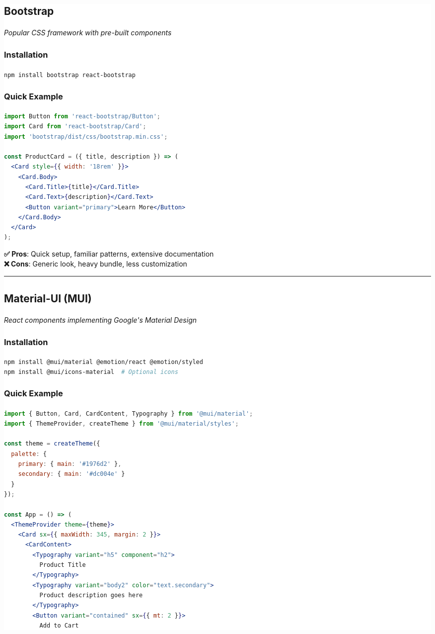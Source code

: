 ## Bootstrap
*Popular CSS framework with pre-built components*

### Installation
```bash
npm install bootstrap react-bootstrap
```

### Quick Example
```jsx
import Button from 'react-bootstrap/Button';
import Card from 'react-bootstrap/Card';
import 'bootstrap/dist/css/bootstrap.min.css';

const ProductCard = ({ title, description }) => (
  <Card style={{ width: '18rem' }}>
    <Card.Body>
      <Card.Title>{title}</Card.Title>
      <Card.Text>{description}</Card.Text>
      <Button variant="primary">Learn More</Button>
    </Card.Body>
  </Card>
);
```

**✅ Pros**: Quick setup, familiar patterns, extensive documentation  
**❌ Cons**: Generic look, heavy bundle, less customization

---

## Material-UI (MUI)
*React components implementing Google's Material Design*

### Installation
```bash
npm install @mui/material @emotion/react @emotion/styled
npm install @mui/icons-material  # Optional icons
```

### Quick Example
```jsx
import { Button, Card, CardContent, Typography } from '@mui/material';
import { ThemeProvider, createTheme } from '@mui/material/styles';

const theme = createTheme({
  palette: {
    primary: { main: '#1976d2' },
    secondary: { main: '#dc004e' }
  }
});

const App = () => (
  <ThemeProvider theme={theme}>
    <Card sx={{ maxWidth: 345, margin: 2 }}>
      <CardContent>
        <Typography variant="h5" component="h2">
          Product Title
        </Typography>
        <Typography variant="body2" color="text.secondary">
          Product description goes here
        </Typography>
        <Button variant="contained" sx={{ mt: 2 }}>
          Add to Cart
```
